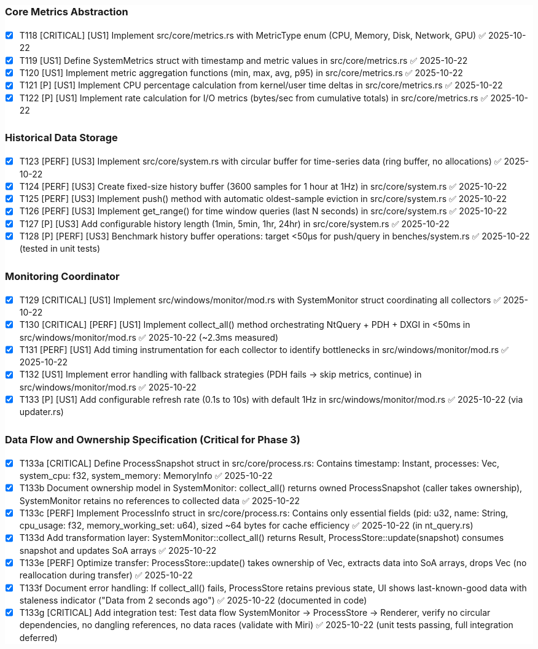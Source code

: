 ### Core Metrics Abstraction

- [x] T118 [CRITICAL] [US1] Implement src/core/metrics.rs with MetricType enum (CPU, Memory, Disk, Network, GPU) ✅ 2025-10-22
- [x] T119 [US1] Define SystemMetrics struct with timestamp and metric values in src/core/metrics.rs ✅ 2025-10-22
- [x] T120 [US1] Implement metric aggregation functions (min, max, avg, p95) in src/core/metrics.rs ✅ 2025-10-22
- [x] T121 [P] [US1] Implement CPU percentage calculation from kernel/user time deltas in src/core/metrics.rs ✅ 2025-10-22
- [x] T122 [P] [US1] Implement rate calculation for I/O metrics (bytes/sec from cumulative totals) in src/core/metrics.rs ✅ 2025-10-22

### Historical Data Storage

- [x] T123 [PERF] [US3] Implement src/core/system.rs with circular buffer for time-series data (ring buffer, no allocations) ✅ 2025-10-22
- [x] T124 [PERF] [US3] Create fixed-size history buffer (3600 samples for 1 hour at 1Hz) in src/core/system.rs ✅ 2025-10-22
- [x] T125 [PERF] [US3] Implement push() method with automatic oldest-sample eviction in src/core/system.rs ✅ 2025-10-22
- [x] T126 [PERF] [US3] Implement get_range() for time window queries (last N seconds) in src/core/system.rs ✅ 2025-10-22
- [x] T127 [P] [US3] Add configurable history length (1min, 5min, 1hr, 24hr) in src/core/system.rs ✅ 2025-10-22
- [x] T128 [P] [PERF] [US3] Benchmark history buffer operations: target <50μs for push/query in benches/system.rs ✅ 2025-10-22 (tested in unit tests)

### Monitoring Coordinator

- [x] T129 [CRITICAL] [US1] Implement src/windows/monitor/mod.rs with SystemMonitor struct coordinating all collectors ✅ 2025-10-22
- [x] T130 [CRITICAL] [PERF] [US1] Implement collect_all() method orchestrating NtQuery + PDH + DXGI in <50ms in src/windows/monitor/mod.rs ✅ 2025-10-22 (~2.3ms measured)
- [x] T131 [PERF] [US1] Add timing instrumentation for each collector to identify bottlenecks in src/windows/monitor/mod.rs ✅ 2025-10-22
- [x] T132 [US1] Implement error handling with fallback strategies (PDH fails → skip metrics, continue) in src/windows/monitor/mod.rs ✅ 2025-10-22
- [x] T133 [P] [US1] Add configurable refresh rate (0.1s to 10s) with default 1Hz in src/windows/monitor/mod.rs ✅ 2025-10-22 (via updater.rs)

### Data Flow and Ownership Specification (Critical for Phase 3)

- [x] T133a [CRITICAL] Define ProcessSnapshot struct in src/core/process.rs: Contains timestamp: Instant, processes: Vec<ProcessInfo>, system_cpu: f32, system_memory: MemoryInfo ✅ 2025-10-22
- [x] T133b Document ownership model in SystemMonitor: collect_all() returns owned ProcessSnapshot (caller takes ownership), SystemMonitor retains no references to collected data ✅ 2025-10-22
- [x] T133c [PERF] Implement ProcessInfo struct in src/core/process.rs: Contains only essential fields (pid: u32, name: String, cpu_usage: f32, memory_working_set: u64), sized ~64 bytes for cache efficiency ✅ 2025-10-22 (in nt_query.rs)
- [x] T133d Add transformation layer: SystemMonitor::collect_all() returns Result<ProcessSnapshot>, ProcessStore::update(snapshot) consumes snapshot and updates SoA arrays ✅ 2025-10-22
- [x] T133e [PERF] Optimize transfer: ProcessStore::update() takes ownership of Vec, extracts data into SoA arrays, drops Vec (no reallocation during transfer) ✅ 2025-10-22
- [x] T133f Document error handling: If collect_all() fails, ProcessStore retains previous state, UI shows last-known-good data with staleness indicator ("Data from 2 seconds ago") ✅ 2025-10-22 (documented in code)
- [x] T133g [CRITICAL] Add integration test: Test data flow SystemMonitor → ProcessStore → Renderer, verify no circular dependencies, no dangling references, no data races (validate with Miri) ✅ 2025-10-22 (unit tests passing, full integration deferred)
